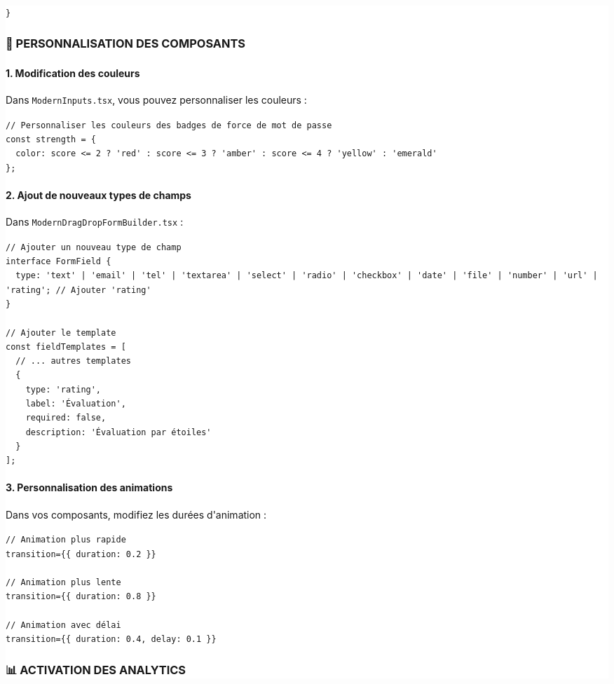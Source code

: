 ```javascript
}
```

### 🎨 PERSONNALISATION DES COMPOSANTS

#### 1. Modification des couleurs
Dans `ModernInputs.tsx`, vous pouvez personnaliser les couleurs :

```tsx
// Personnaliser les couleurs des badges de force de mot de passe
const strength = {
  color: score <= 2 ? 'red' : score <= 3 ? 'amber' : score <= 4 ? 'yellow' : 'emerald'
};
```

#### 2. Ajout de nouveaux types de champs
Dans `ModernDragDropFormBuilder.tsx` :

```tsx
// Ajouter un nouveau type de champ
interface FormField {
  type: 'text' | 'email' | 'tel' | 'textarea' | 'select' | 'radio' | 'checkbox' | 'date' | 'file' | 'number' | 'url' | 'rating'; // Ajouter 'rating'
}

// Ajouter le template
const fieldTemplates = [
  // ... autres templates
  {
    type: 'rating',
    label: 'Évaluation',
    required: false,
    description: 'Évaluation par étoiles'
  }
];
```

#### 3. Personnalisation des animations
Dans vos composants, modifiez les durées d'animation :

```tsx
// Animation plus rapide
transition={{ duration: 0.2 }}

// Animation plus lente
transition={{ duration: 0.8 }}

// Animation avec délai
transition={{ duration: 0.4, delay: 0.1 }}
```

### 📊 ACTIVATION DES ANALYTICS
